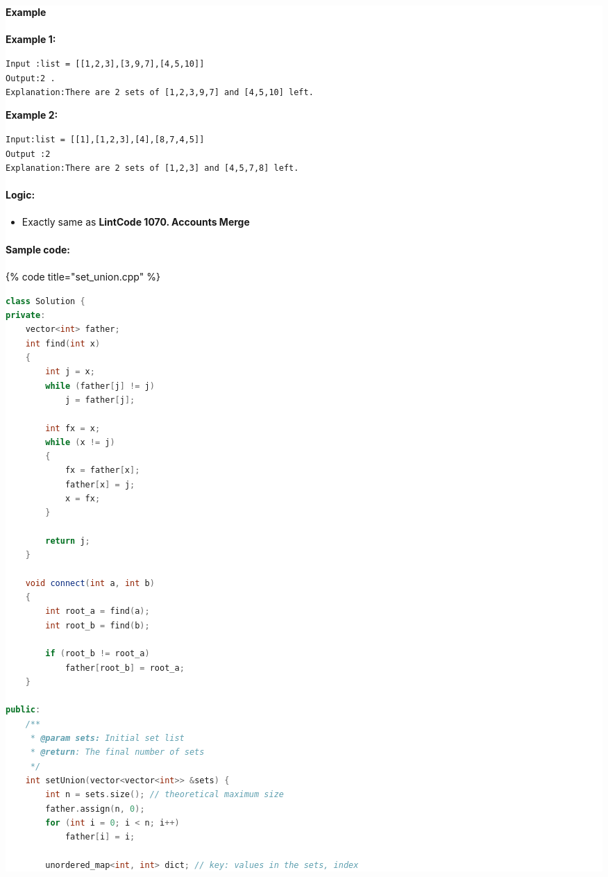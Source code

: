 #### Example

**Example 1:**

```text
Input :list = [[1,2,3],[3,9,7],[4,5,10]]
Output:2 .
Explanation:There are 2 sets of [1,2,3,9,7] and [4,5,10] left.
```

**Example 2:**

```text
Input:list = [[1],[1,2,3],[4],[8,7,4,5]]
Output :2
Explanation:There are 2 sets of [1,2,3] and [4,5,7,8] left.
```

#### Logic:

* Exactly same as **LintCode 1070. Accounts Merge**

#### Sample code:

{% code title="set\_union.cpp" %}
```cpp
class Solution {
private:
    vector<int> father;
    int find(int x)
    {
        int j = x;
        while (father[j] != j)
            j = father[j];
        
        int fx = x;
        while (x != j)
        {
            fx = father[x];
            father[x] = j;
            x = fx;
        }
        
        return j;
    }
    
    void connect(int a, int b)
    {
        int root_a = find(a);
        int root_b = find(b);

        if (root_b != root_a)
            father[root_b] = root_a;
    }

public:
    /**
     * @param sets: Initial set list
     * @return: The final number of sets
     */
    int setUnion(vector<vector<int>> &sets) {
        int n = sets.size(); // theoretical maximum size
        father.assign(n, 0);
        for (int i = 0; i < n; i++)
            father[i] = i;

        unordered_map<int, int> dict; // key: values in the sets, index
```
